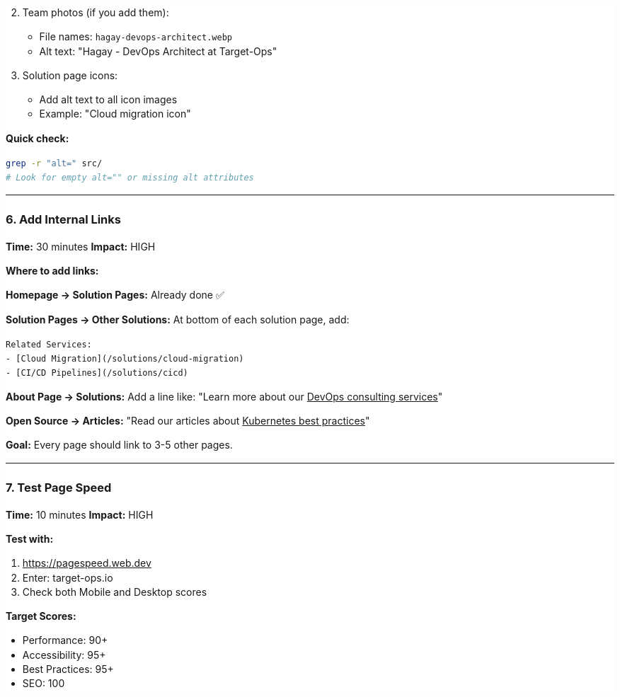 2. Team photos (if you add them):
   - File names: `hagay-devops-architect.webp`
   - Alt text: "Hagay - DevOps Architect at Target-Ops"

3. Solution page icons:
   - Add alt text to all icon images
   - Example: "Cloud migration icon"

**Quick check:**
```bash
grep -r "alt=" src/
# Look for empty alt="" or missing alt attributes
```

---

### 6. Add Internal Links
**Time:** 30 minutes
**Impact:** HIGH

**Where to add links:**

**Homepage → Solution Pages:**
Already done ✅

**Solution Pages → Other Solutions:**
At bottom of each solution page, add:
```
Related Services:
- [Cloud Migration](/solutions/cloud-migration)
- [CI/CD Pipelines](/solutions/cicd)
```

**About Page → Solutions:**
Add a line like:
"Learn more about our [DevOps consulting services](/solutions)"

**Open Source → Articles:**
"Read our articles about [Kubernetes best practices](/articles)"

**Goal:** Every page should link to 3-5 other pages.

---

### 7. Test Page Speed
**Time:** 10 minutes
**Impact:** HIGH

**Test with:**
1. https://pagespeed.web.dev
2. Enter: target-ops.io
3. Check both Mobile and Desktop scores

**Target Scores:**
- Performance: 90+
- Accessibility: 95+
- Best Practices: 95+
- SEO: 100

